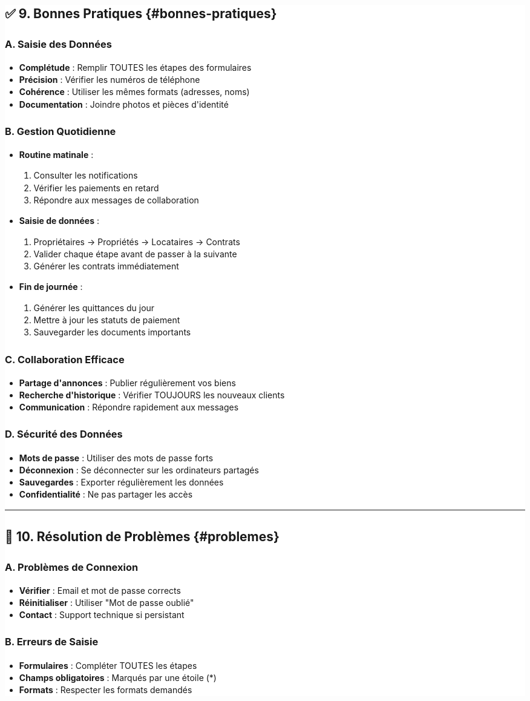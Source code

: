 
## ✅ 9. Bonnes Pratiques {#bonnes-pratiques}

### **A. Saisie des Données**
- **Complétude** : Remplir TOUTES les étapes des formulaires
- **Précision** : Vérifier les numéros de téléphone
- **Cohérence** : Utiliser les mêmes formats (adresses, noms)
- **Documentation** : Joindre photos et pièces d'identité

### **B. Gestion Quotidienne**
- **Routine matinale** :
  1. Consulter les notifications
  2. Vérifier les paiements en retard
  3. Répondre aux messages de collaboration

- **Saisie de données** :
  1. Propriétaires → Propriétés → Locataires → Contrats
  2. Valider chaque étape avant de passer à la suivante
  3. Générer les contrats immédiatement

- **Fin de journée** :
  1. Générer les quittances du jour
  2. Mettre à jour les statuts de paiement
  3. Sauvegarder les documents importants

### **C. Collaboration Efficace**
- **Partage d'annonces** : Publier régulièrement vos biens
- **Recherche d'historique** : Vérifier TOUJOURS les nouveaux clients
- **Communication** : Répondre rapidement aux messages

### **D. Sécurité des Données**
- **Mots de passe** : Utiliser des mots de passe forts
- **Déconnexion** : Se déconnecter sur les ordinateurs partagés
- **Sauvegardes** : Exporter régulièrement les données
- **Confidentialité** : Ne pas partager les accès

---

## 🔧 10. Résolution de Problèmes {#problemes}

### **A. Problèmes de Connexion**
- **Vérifier** : Email et mot de passe corrects
- **Réinitialiser** : Utiliser "Mot de passe oublié"
- **Contact** : Support technique si persistant

### **B. Erreurs de Saisie**
- **Formulaires** : Compléter TOUTES les étapes
- **Champs obligatoires** : Marqués par une étoile (*)
- **Formats** : Respecter les formats demandés
